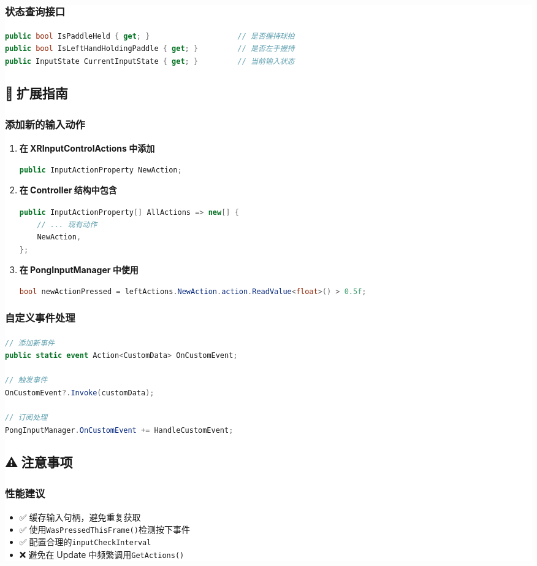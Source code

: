 ### 状态查询接口

```csharp
public bool IsPaddleHeld { get; }                    // 是否握持球拍
public bool IsLeftHandHoldingPaddle { get; }         // 是否左手握持
public InputState CurrentInputState { get; }         // 当前输入状态
```

## 🔧 扩展指南

### 添加新的输入动作

1. **在 XRInputControlActions 中添加**

   ```csharp
   public InputActionProperty NewAction;
   ```

2. **在 Controller 结构中包含**

   ```csharp
   public InputActionProperty[] AllActions => new[] {
       // ... 现有动作
       NewAction,
   };
   ```

3. **在 PongInputManager 中使用**
   ```csharp
   bool newActionPressed = leftActions.NewAction.action.ReadValue<float>() > 0.5f;
   ```

### 自定义事件处理

```csharp
// 添加新事件
public static event Action<CustomData> OnCustomEvent;

// 触发事件
OnCustomEvent?.Invoke(customData);

// 订阅处理
PongInputManager.OnCustomEvent += HandleCustomEvent;
```

## ⚠️ 注意事项

### 性能建议

- ✅ 缓存输入句柄，避免重复获取
- ✅ 使用`WasPressedThisFrame()`检测按下事件
- ✅ 配置合理的`inputCheckInterval`
- ❌ 避免在 Update 中频繁调用`GetActions()`
